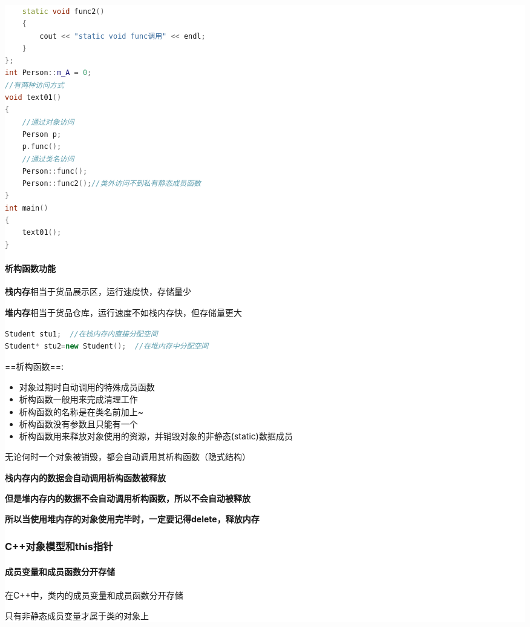```c++
	static void func2()
	{
		cout << "static void func调用" << endl;
	}
};
int Person::m_A = 0;
//有两种访问方式
void text01()
{
	//通过对象访问
	Person p;
	p.func();
	//通过类名访问
	Person::func();
	Person::func2();//类外访问不到私有静态成员函数
}
int main()
{
	text01();
}
```

#### 析构函数功能 

**栈内存**相当于货品展示区，运行速度快，存储量少

**堆内存**相当于货品仓库，运行速度不如栈内存快，但存储量更大

```c++
Student stu1;  //在栈内存内直接分配空间
Student* stu2=new Student();  //在堆内存中分配空间
```

==析构函数==:

+ 对象过期时自动调用的特殊成员函数
+ 析构函数一般用来完成清理工作
+ 析构函数的名称是在类名前加上~
+ 析构函数没有参数且只能有一个
+ 析构函数用来释放对象使用的资源，并销毁对象的非静态(static)数据成员

无论何时一个对象被销毁，都会自动调用其析构函数（隐式结构）

**栈内存内的数据会自动调用析构函数被释放**

**但是堆内存内的数据不会自动调用析构函数，所以不会自动被释放**

**所以当使用堆内存的对象使用完毕时，一定要记得delete，释放内存**

### C++对象模型和this指针

#### 成员变量和成员函数分开存储

在C++中，类内的成员变量和成员函数分开存储

只有非静态成员变量才属于类的对象上
